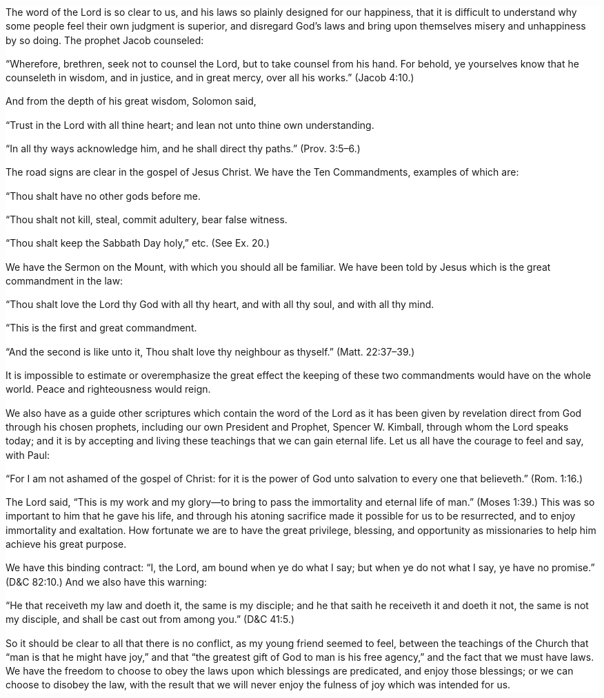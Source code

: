 The word of the Lord is so clear to us, and his laws so plainly designed for our happiness, that it is difficult to understand why some people feel their own judgment is superior, and disregard God’s laws and bring upon themselves misery and unhappiness by so doing. The prophet Jacob counseled:

“Wherefore, brethren, seek not to counsel the Lord, but to take counsel from his hand. For behold, ye yourselves know that he counseleth in wisdom, and in justice, and in great mercy, over all his works.” (Jacob 4:10.)

And from the depth of his great wisdom, Solomon said,

“Trust in the Lord with all thine heart; and lean not unto thine own understanding.

“In all thy ways acknowledge him, and he shall direct thy paths.” (Prov. 3:5–6.)

The road signs are clear in the gospel of Jesus Christ. We have the Ten Commandments, examples of which are:

“Thou shalt have no other gods before me.

“Thou shalt not kill, steal, commit adultery, bear false witness.

“Thou shalt keep the Sabbath Day holy,” etc. (See Ex. 20.)

We have the Sermon on the Mount, with which you should all be familiar. We have been told by Jesus which is the great commandment in the law:

“Thou shalt love the Lord thy God with all thy heart, and with all thy soul, and with all thy mind.

“This is the first and great commandment.

“And the second is like unto it, Thou shalt love thy neighbour as thyself.” (Matt. 22:37–39.)

It is impossible to estimate or overemphasize the great effect the keeping of these two commandments would have on the whole world. Peace and righteousness would reign.

We also have as a guide other scriptures which contain the word of the Lord as it has been given by revelation direct from God through his chosen prophets, including our own President and Prophet, Spencer W. Kimball, through whom the Lord speaks today; and it is by accepting and living these teachings that we can gain eternal life. Let us all have the courage to feel and say, with Paul:

“For I am not ashamed of the gospel of Christ: for it is the power of God unto salvation to every one that believeth.” (Rom. 1:16.)

The Lord said, “This is my work and my glory—to bring to pass the immortality and eternal life of man.” (Moses 1:39.) This was so important to him that he gave his life, and through his atoning sacrifice made it possible for us to be resurrected, and to enjoy immortality and exaltation. How fortunate we are to have the great privilege, blessing, and opportunity as missionaries to help him achieve his great purpose.

We have this binding contract: “I, the Lord, am bound when ye do what I say; but when ye do not what I say, ye have no promise.” (D&C 82:10.) And we also have this warning:

“He that receiveth my law and doeth it, the same is my disciple; and he that saith he receiveth it and doeth it not, the same is not my disciple, and shall be cast out from among you.” (D&C 41:5.)

So it should be clear to all that there is no conflict, as my young friend seemed to feel, between the teachings of the Church that “man is that he might have joy,” and that “the greatest gift of God to man is his free agency,” and the fact that we must have laws. We have the freedom to choose to obey the laws upon which blessings are predicated, and enjoy those blessings; or we can choose to disobey the law, with the result that we will never enjoy the fulness of joy which was intended for us.
